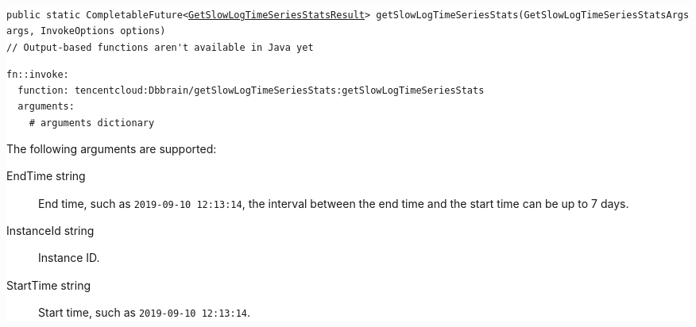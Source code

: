 
<div>
<pulumi-choosable type="language" values="java">
<div class="highlight"><pre class="chroma"><code class="language-java" data-lang="java"><span class="k">public static CompletableFuture&lt;<span class="nx"><a href="#result">GetSlowLogTimeSeriesStatsResult</a></span>> </span>getSlowLogTimeSeriesStats<span class="p">(</span><span class="nx">GetSlowLogTimeSeriesStatsArgs</span><span class="p"> </span><span class="nx">args<span class="p">,</span> <span class="nx">InvokeOptions</span><span class="p"> </span><span class="nx">options<span class="p">)</span>
<span class="c">// Output-based functions aren't available in Java yet</span>
</code></pre></div>
</pulumi-choosable>
</div>


<div>
<pulumi-choosable type="language" values="yaml">
<div class="highlight"><pre class="chroma"><code class="language-yaml" data-lang="yaml"><span class="k">fn::invoke:</span>
<span class="k">&nbsp;&nbsp;function:</span> tencentcloud:Dbbrain/getSlowLogTimeSeriesStats:getSlowLogTimeSeriesStats
<span class="k">&nbsp;&nbsp;arguments:</span>
<span class="c">&nbsp;&nbsp;&nbsp;&nbsp;# arguments dictionary</span></code></pre></div>
</pulumi-choosable>
</div>



The following arguments are supported:


<div>
<pulumi-choosable type="language" values="csharp">
<dl class="resources-properties"><dt class="property-required"
            title="Required">
        <span id="endtime_csharp">
<a data-swiftype-name="resource-property" data-swiftype-type="text" href="#endtime_csharp" style="color: inherit; text-decoration: inherit;">End<wbr>Time</a>
</span>
        <span class="property-indicator"></span>
        <span class="property-type">string</span>
    </dt>
    <dd><p>End time, such as <code>2019-09-10 12:13:14</code>, the interval between the end time and the start time can be up to 7 days.</p>
</dd><dt class="property-required"
            title="Required">
        <span id="instanceid_csharp">
<a data-swiftype-name="resource-property" data-swiftype-type="text" href="#instanceid_csharp" style="color: inherit; text-decoration: inherit;">Instance<wbr>Id</a>
</span>
        <span class="property-indicator"></span>
        <span class="property-type">string</span>
    </dt>
    <dd><p>Instance ID.</p>
</dd><dt class="property-required"
            title="Required">
        <span id="starttime_csharp">
<a data-swiftype-name="resource-property" data-swiftype-type="text" href="#starttime_csharp" style="color: inherit; text-decoration: inherit;">Start<wbr>Time</a>
</span>
        <span class="property-indicator"></span>
        <span class="property-type">string</span>
    </dt>
    <dd><p>Start time, such as <code>2019-09-10 12:13:14</code>.</p>
</dd><dt class="property-optional"
            title="Optional">
        <span id="product_csharp">